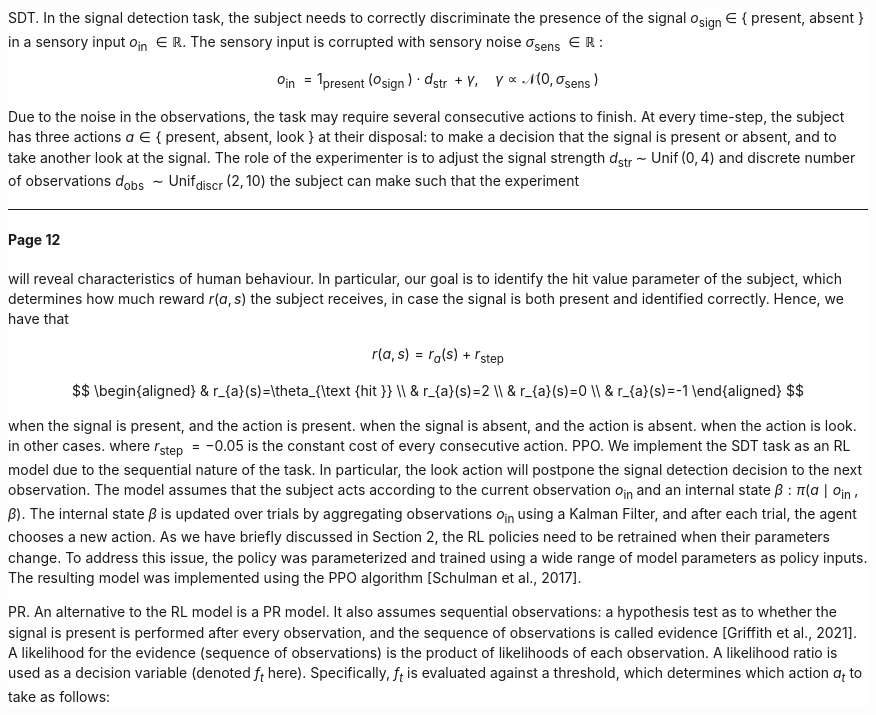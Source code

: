 SDT. In the signal detection task, the subject needs to correctly discriminate the presence of the signal $o_{\text {sign }} \in$ $\{$ present, absent $\}$ in a sensory input $o_{\text {in }} \in \mathbb{R}$. The sensory input is corrupted with sensory noise $\sigma_{\text {sens }} \in \mathbb{R}$ :

$$
o_{\text {in }}=1_{\text {present }}\left(o_{\text {sign }}\right) \cdot d_{\text {str }}+\gamma, \quad \gamma \propto \mathcal{N}\left(0, \sigma_{\text {sens }}\right)
$$

Due to the noise in the observations, the task may require several consecutive actions to finish. At every time-step, the subject has three actions $a \in\{$ present, absent, look $\}$ at their disposal: to make a decision that the signal is present or absent, and to take another look at the signal. The role of the experimenter is to adjust the signal strength $d_{\text {str }} \sim$ $\operatorname{Unif}(0,4)$ and discrete number of observations $d_{\text {obs }} \sim \operatorname{Unif}_{\text {discr }}(2,10)$ the subject can make such that the experiment

---

#### Page 12

will reveal characteristics of human behaviour. In particular, our goal is to identify the hit value parameter of the subject, which determines how much reward $r(a, s)$ the subject receives, in case the signal is both present and identified correctly. Hence, we have that

$$
r(a, s)=r_{a}(s)+r_{\text {step }}
$$

$$
\begin{aligned}
& r_{a}(s)=\theta_{\text {hit }} \\
& r_{a}(s)=2 \\
& r_{a}(s)=0 \\
& r_{a}(s)=-1
\end{aligned}
$$

when the signal is present, and the action is present.
when the signal is absent, and the action is absent.
when the action is look.
in other cases.
where $r_{\text {step }}=-0.05$ is the constant cost of every consecutive action.
PPO. We implement the SDT task as an RL model due to the sequential nature of the task. In particular, the look action will postpone the signal detection decision to the next observation. The model assumes that the subject acts according to the current observation $o_{\text {in }}$ and an internal state $\beta: \pi\left(a \mid o_{\text {in }}, \beta\right)$. The internal state $\beta$ is updated over trials by aggregating observations $o_{\text {in }}$ using a Kalman Filter, and after each trial, the agent chooses a new action. As we have briefly discussed in Section 2, the RL policies need to be retrained when their parameters change. To address this issue, the policy was parameterized and trained using a wide range of model parameters as policy inputs. The resulting model was implemented using the PPO algorithm [Schulman et al., 2017].

PR. An alternative to the RL model is a PR model. It also assumes sequential observations: a hypothesis test as to whether the signal is present is performed after every observation, and the sequence of observations is called evidence [Griffith et al., 2021]. A likelihood for the evidence (sequence of observations) is the product of likelihoods of each observation. A likelihood ratio is used as a decision variable (denoted $f_{t}$ here). Specifically, $f_{t}$ is evaluated against a threshold, which determines which action $a_{t}$ to take as follows:

